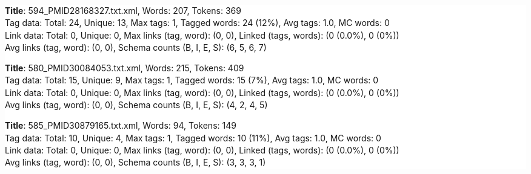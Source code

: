 **Title**:
594_PMID28168327.txt.xml,
Words: 207,
Tokens: 369\
Tag data:
Total: 24,
Unique: 13,
Max tags: 1,
Tagged words: 24 (12%),
Avg tags: 1.0,
MC words: 0\
Link data:
Total: 0,
Unique: 0,
Max links (tag, word): (0, 0),
Linked (tags, words): (0 (0.0%), 0 (0%))\
Avg links (tag, word): (0, 0),
Schema counts (B, I, E, S): (6, 5, 6, 7)

**Title**:
580_PMID30084053.txt.xml,
Words: 215,
Tokens: 409\
Tag data:
Total: 15,
Unique: 9,
Max tags: 1,
Tagged words: 15 (7%),
Avg tags: 1.0,
MC words: 0\
Link data:
Total: 0,
Unique: 0,
Max links (tag, word): (0, 0),
Linked (tags, words): (0 (0.0%), 0 (0%))\
Avg links (tag, word): (0, 0),
Schema counts (B, I, E, S): (4, 2, 4, 5)

**Title**:
585_PMID30879165.txt.xml,
Words: 94,
Tokens: 149\
Tag data:
Total: 10,
Unique: 4,
Max tags: 1,
Tagged words: 10 (11%),
Avg tags: 1.0,
MC words: 0\
Link data:
Total: 0,
Unique: 0,
Max links (tag, word): (0, 0),
Linked (tags, words): (0 (0.0%), 0 (0%))\
Avg links (tag, word): (0, 0),
Schema counts (B, I, E, S): (3, 3, 3, 1)
